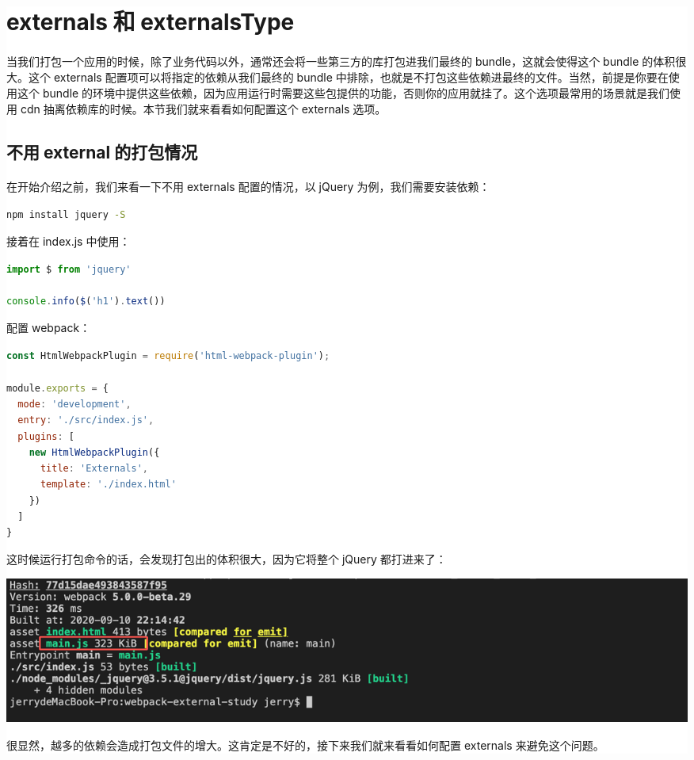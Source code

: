 # externals 和 externalsType

当我们打包一个应用的时候，除了业务代码以外，通常还会将一些第三方的库打包进我们最终的 bundle，这就会使得这个 bundle 的体积很大。这个 externals 配置项可以将指定的依赖从我们最终的 bundle 中排除，也就是不打包这些依赖进最终的文件。当然，前提是你要在使用这个 bundle 的环境中提供这些依赖，因为应用运行时需要这些包提供的功能，否则你的应用就挂了。这个选项最常用的场景就是我们使用 cdn 抽离依赖库的时候。本节我们就来看看如何配置这个 externals 选项。

## 不用 external 的打包情况

在开始介绍之前，我们来看一下不用 externals 配置的情况，以 jQuery 为例，我们需要安装依赖：

```bash
npm install jquery -S
```

接着在 index.js 中使用：

```js
import $ from 'jquery'

console.info($('h1').text())
```

配置 webpack：

```js
const HtmlWebpackPlugin = require('html-webpack-plugin');

module.exports = {
  mode: 'development',
  entry: './src/index.js',
  plugins: [
    new HtmlWebpackPlugin({
      title: 'Externals',
      template: './index.html'
    })
  ]
}
```

这时候运行打包命令的话，会发现打包出的体积很大，因为它将整个 jQuery 都打进来了：

![build with no external](../images/no_external.png)

很显然，越多的依赖会造成打包文件的增大。这肯定是不好的，接下来我们就来看看如何配置 externals 来避免这个问题。
